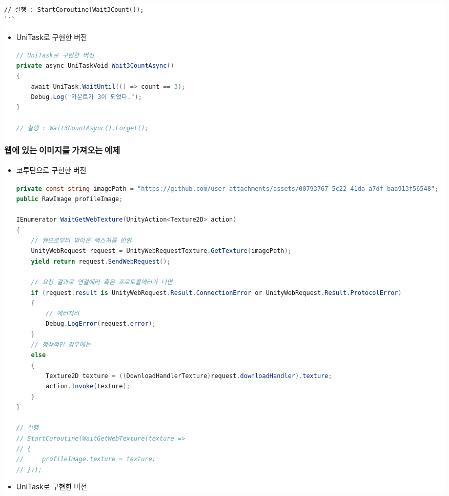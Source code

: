     // 실행 : StartCoroutine(Wait3Count());
    ```
    
- UniTask로 구현한 버전
    
    ```csharp
    // UniTask로 구현한 버전
    private async UniTaskVoid Wait3CountAsync()
    {
        await UniTask.WaitUntil(() => count == 3);
        Debug.Log("카운트가 3이 되었다.");
    }
    
    // 실행 : Wait3CountAsync().Forget();          
    ```
    

### 웹에 있는 이미지를 가져오는 예제

- 코루틴으로 구현한 버전
    
    ```csharp
    private const string imagePath = "https://github.com/user-attachments/assets/00793767-5c22-41da-a7df-baa913f56548";
    public RawImage profileImage;
    
    IEnumerator WaitGetWebTexture(UnityAction<Texture2D> action)
    {
        // 웹으로부터 받아온 텍스쳐를 반환
        UnityWebRequest request = UnityWebRequestTexture.GetTexture(imagePath);
        yield return request.SendWebRequest();
    
        // 요청 결과로 연결에러 혹은 프로토콜에러가 나면 
        if (request.result is UnityWebRequest.Result.ConnectionError or UnityWebRequest.Result.ProtocolError)
        {
            // 에러처리
            Debug.LogError(request.error);
        }
        // 정상적인 경우에는
        else
        {
            Texture2D texture = ((DownloadHandlerTexture)request.downloadHandler).texture;
            action.Invoke(texture);
        }
    }
    
    // 실행
    // StartCoroutine(WaitGetWebTexture(texture =>
    // {
    //     profileImage.texture = texture;
    // }));
    ```
    
- UniTask로 구현한 버전
    